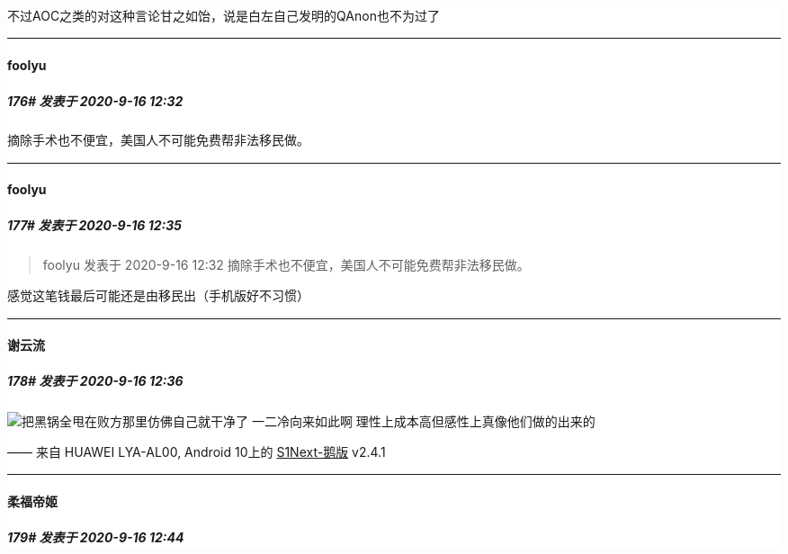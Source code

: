 
不过AOC之类的对这种言论甘之如饴，说是白左自己发明的QAnon也不为过了







*****

####  foolyu  
##### 176#       发表于 2020-9-16 12:32




摘除手术也不便宜，美国人不可能免费帮非法移民做。







*****

####  foolyu  
##### 177#       发表于 2020-9-16 12:35



<blockquote>foolyu 发表于 2020-9-16 12:32
摘除手术也不便宜，美国人不可能免费帮非法移民做。</blockquote>
感觉这笔钱最后可能还是由移民出（手机版好不习惯）







*****

####  谢云流  
##### 178#       发表于 2020-9-16 12:36



<img src="https://static.saraba1st.com/image/smiley/face2017/037.png" referrerpolicy="no-referrer">把黑锅全甩在败方那里仿佛自己就干净了
一二冷向来如此啊
理性上成本高但感性上真像他们做的出来的


—— 来自 HUAWEI LYA-AL00, Android 10上的 [S1Next-鹅版](https://github.com/ykrank/S1-Next/releases) v2.4.1







*****

####  柔福帝姬  
##### 179#       发表于 2020-9-16 12:44

